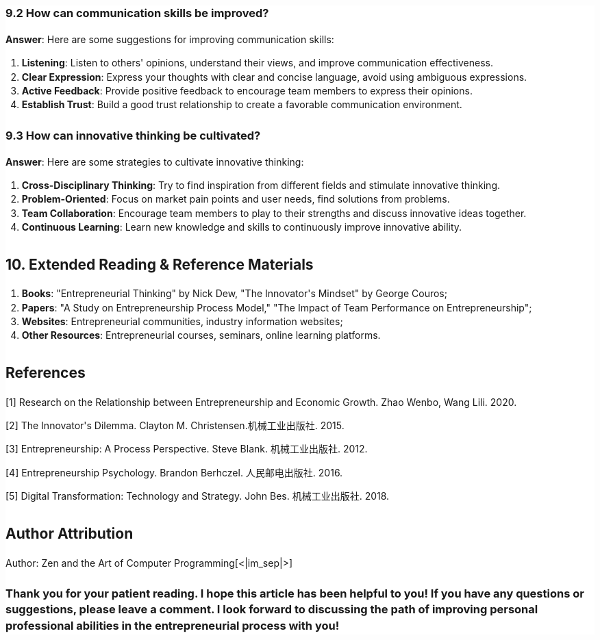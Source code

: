 ### 9.2 How can communication skills be improved?

**Answer**: Here are some suggestions for improving communication skills:

1. **Listening**: Listen to others' opinions, understand their views, and improve communication effectiveness.
2. **Clear Expression**: Express your thoughts with clear and concise language, avoid using ambiguous expressions.
3. **Active Feedback**: Provide positive feedback to encourage team members to express their opinions.
4. **Establish Trust**: Build a good trust relationship to create a favorable communication environment.

### 9.3 How can innovative thinking be cultivated?

**Answer**: Here are some strategies to cultivate innovative thinking:

1. **Cross-Disciplinary Thinking**: Try to find inspiration from different fields and stimulate innovative thinking.
2. **Problem-Oriented**: Focus on market pain points and user needs, find solutions from problems.
3. **Team Collaboration**: Encourage team members to play to their strengths and discuss innovative ideas together.
4. **Continuous Learning**: Learn new knowledge and skills to continuously improve innovative ability.

## 10. Extended Reading & Reference Materials

1. **Books**: "Entrepreneurial Thinking" by Nick Dew, "The Innovator's Mindset" by George Couros;
2. **Papers**: "A Study on Entrepreneurship Process Model," "The Impact of Team Performance on Entrepreneurship";
3. **Websites**: Entrepreneurial communities, industry information websites;
4. **Other Resources**: Entrepreneurial courses, seminars, online learning platforms.

## References

[1] Research on the Relationship between Entrepreneurship and Economic Growth. Zhao Wenbo, Wang Lili. 2020.

[2] The Innovator's Dilemma. Clayton M. Christensen.机械工业出版社. 2015.

[3] Entrepreneurship: A Process Perspective. Steve Blank. 机械工业出版社. 2012.

[4] Entrepreneurship Psychology. Brandon Berhczel. 人民邮电出版社. 2016.

[5] Digital Transformation: Technology and Strategy. John Bes. 机械工业出版社. 2018.

## Author Attribution

Author: Zen and the Art of Computer Programming[<|im_sep|>]

### Thank you for your patient reading. I hope this article has been helpful to you! If you have any questions or suggestions, please leave a comment. I look forward to discussing the path of improving personal professional abilities in the entrepreneurial process with you!

